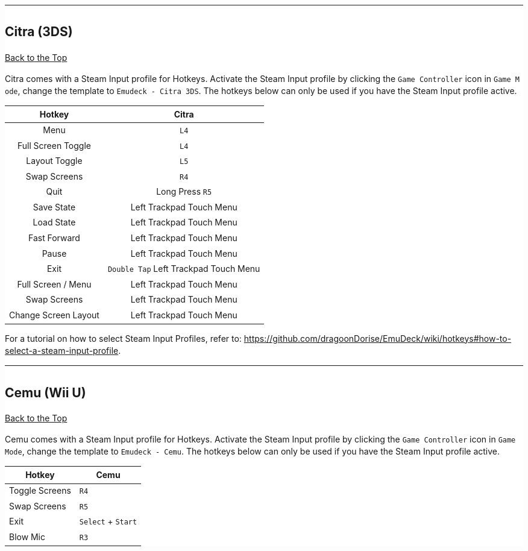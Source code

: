 ***

## Citra (3DS)
[Back to the Top](https://github.com/dragoonDorise/EmuDeck/wiki/hotkeys#hotkeys-table-of-contents)

Citra comes with a Steam Input profile for Hotkeys. Activate the Steam Input profile by clicking the `Game Controller` icon in `Game Mode`, change the template to `Emudeck - Citra 3DS`. The hotkeys below can only be used if you have the Steam Input profile active.

|        Hotkey        |                 Citra                 |
|:--------------------:|:-------------------------------------:|
| Menu                 | `L4`                                  |
| Full Screen Toggle   | `L4`                                  |
| Layout Toggle        | `L5`                                  |
| Swap Screens         | `R4`                                  |
| Quit                 | Long Press `R5`                       |
| Save State           | Left Trackpad Touch Menu              |
| Load State           | Left Trackpad Touch Menu              |
| Fast Forward         | Left Trackpad Touch Menu              |
| Pause                | Left Trackpad Touch Menu              |
| Exit                 | `Double Tap` Left Trackpad Touch Menu |
| Full Screen / Menu   | Left Trackpad Touch Menu              |
| Swap Screens         | Left Trackpad Touch Menu              |
| Change Screen Layout | Left Trackpad Touch Menu              |

For a tutorial on how to select Steam Input Profiles, refer to: https://github.com/dragoonDorise/EmuDeck/wiki/hotkeys#how-to-select-a-steam-input-profile.

***

## Cemu (Wii U)
[Back to the Top](https://github.com/dragoonDorise/EmuDeck/wiki/hotkeys#hotkeys-table-of-contents)

Cemu comes with a Steam Input profile for Hotkeys. Activate the Steam Input profile by clicking the `Game Controller` icon in `Game Mode`, change the template to `Emudeck - Cemu`. The hotkeys below can only be used if you have the Steam Input profile active.

|  Hotkey                 | Cemu           |
|-------------------------|----------------|
|  Toggle Screens         | `R4`    |
|  Swap Screens           | `R5`    |
|  Exit                   | `Select` + `Start` |
|  Blow Mic               | `R3`    |
